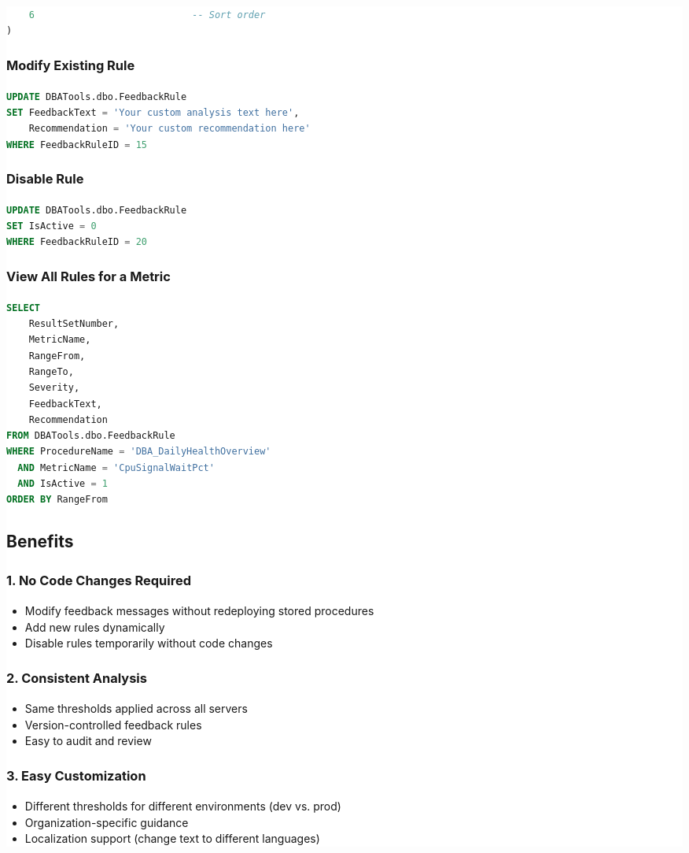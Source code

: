 ```sql
    6                            -- Sort order
)
```

### Modify Existing Rule
```sql
UPDATE DBATools.dbo.FeedbackRule
SET FeedbackText = 'Your custom analysis text here',
    Recommendation = 'Your custom recommendation here'
WHERE FeedbackRuleID = 15
```

### Disable Rule
```sql
UPDATE DBATools.dbo.FeedbackRule
SET IsActive = 0
WHERE FeedbackRuleID = 20
```

### View All Rules for a Metric
```sql
SELECT
    ResultSetNumber,
    MetricName,
    RangeFrom,
    RangeTo,
    Severity,
    FeedbackText,
    Recommendation
FROM DBATools.dbo.FeedbackRule
WHERE ProcedureName = 'DBA_DailyHealthOverview'
  AND MetricName = 'CpuSignalWaitPct'
  AND IsActive = 1
ORDER BY RangeFrom
```

## Benefits

### 1. **No Code Changes Required**
- Modify feedback messages without redeploying stored procedures
- Add new rules dynamically
- Disable rules temporarily without code changes

### 2. **Consistent Analysis**
- Same thresholds applied across all servers
- Version-controlled feedback rules
- Easy to audit and review

### 3. **Easy Customization**
- Different thresholds for different environments (dev vs. prod)
- Organization-specific guidance
- Localization support (change text to different languages)
